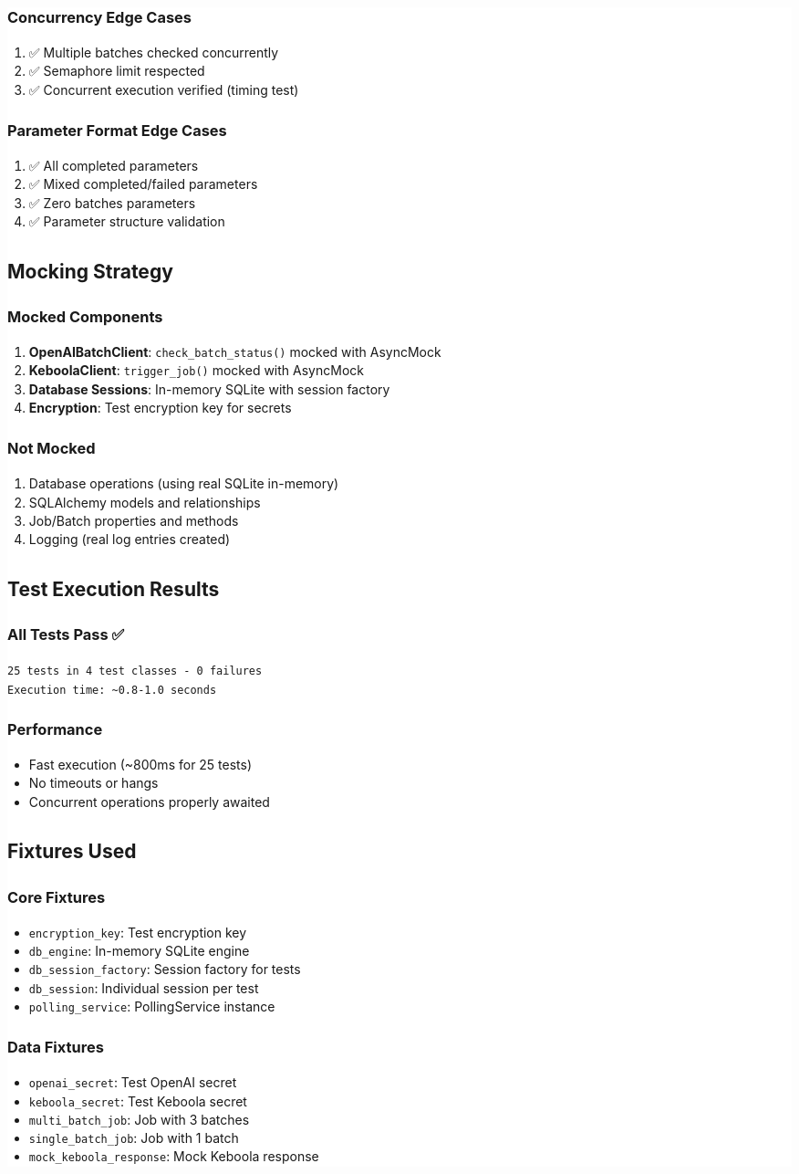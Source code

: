 ### Concurrency Edge Cases
1. ✅ Multiple batches checked concurrently
2. ✅ Semaphore limit respected
3. ✅ Concurrent execution verified (timing test)

### Parameter Format Edge Cases
1. ✅ All completed parameters
2. ✅ Mixed completed/failed parameters
3. ✅ Zero batches parameters
4. ✅ Parameter structure validation

## Mocking Strategy

### Mocked Components
1. **OpenAIBatchClient**: `check_batch_status()` mocked with AsyncMock
2. **KeboolaClient**: `trigger_job()` mocked with AsyncMock
3. **Database Sessions**: In-memory SQLite with session factory
4. **Encryption**: Test encryption key for secrets

### Not Mocked
1. Database operations (using real SQLite in-memory)
2. SQLAlchemy models and relationships
3. Job/Batch properties and methods
4. Logging (real log entries created)

## Test Execution Results

### All Tests Pass ✅
```
25 tests in 4 test classes - 0 failures
Execution time: ~0.8-1.0 seconds
```

### Performance
- Fast execution (~800ms for 25 tests)
- No timeouts or hangs
- Concurrent operations properly awaited

## Fixtures Used

### Core Fixtures
- `encryption_key`: Test encryption key
- `db_engine`: In-memory SQLite engine
- `db_session_factory`: Session factory for tests
- `db_session`: Individual session per test
- `polling_service`: PollingService instance

### Data Fixtures
- `openai_secret`: Test OpenAI secret
- `keboola_secret`: Test Keboola secret
- `multi_batch_job`: Job with 3 batches
- `single_batch_job`: Job with 1 batch
- `mock_keboola_response`: Mock Keboola response
